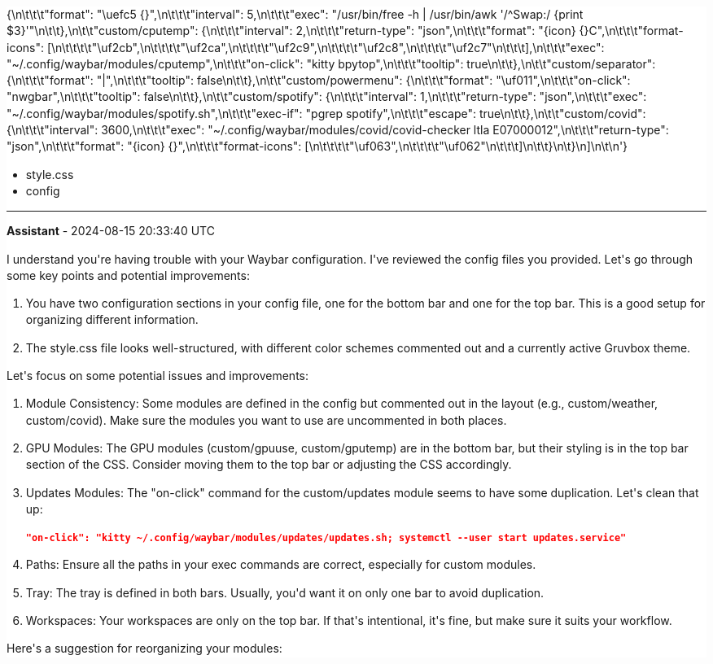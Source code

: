 {\n\t\t\t"format": "\uefc5  {}",\n\t\t\t"interval": 5,\n\t\t\t"exec": "/usr/bin/free -h | /usr/bin/awk \'/^Swap:/ {print $3}\'"\n\t\t},\n\t\t"custom/cputemp": {\n\t\t\t"interval": 2,\n\t\t\t"return-type": "json",\n\t\t\t"format": "{icon} {}C",\n\t\t\t"format-icons": [\n\t\t\t\t"\uf2cb",\n\t\t\t\t"\uf2ca",\n\t\t\t\t"\uf2c9",\n\t\t\t\t"\uf2c8",\n\t\t\t\t"\uf2c7"\n\t\t\t],\n\t\t\t"exec": "~/.config/waybar/modules/cputemp",\n\t\t\t"on-click": "kitty bpytop",\n\t\t\t"tooltip": true\n\t\t},\n\t\t"custom/separator": {\n\t\t\t"format": "|",\n\t\t\t"tooltip": false\n\t\t},\n\t\t"custom/powermenu": {\n\t\t\t"format": "\uf011",\n\t\t\t"on-click": "nwgbar",\n\t\t\t"tooltip": false\n\t\t},\n\t\t"custom/spotify": {\n\t\t\t"interval": 1,\n\t\t\t"return-type": "json",\n\t\t\t"exec": "~/.config/waybar/modules/spotify.sh",\n\t\t\t"exec-if": "pgrep spotify",\n\t\t\t"escape": true\n\t\t},\n\t\t"custom/covid": {\n\t\t\t"interval": 3600,\n\t\t\t"exec": "~/.config/waybar/modules/covid/covid-checker ltla E07000012",\n\t\t\t"return-type": "json",\n\t\t\t"format": "{icon} {}",\n\t\t\t"format-icons": [\n\t\t\t\t"\uf063",\n\t\t\t\t"\uf062"\n\t\t\t]\n\t\t}\n\t}\n]\n\t\n'}
- style.css
- config

---

**Assistant** - 2024-08-15 20:33:40 UTC

 I understand you're having trouble with your Waybar configuration. I've reviewed the config files you provided. Let's go through some key points and potential improvements:

1. You have two configuration sections in your config file, one for the bottom bar and one for the top bar. This is a good setup for organizing different information.

2. The style.css file looks well-structured, with different color schemes commented out and a currently active Gruvbox theme.

Let's focus on some potential issues and improvements:

1. Module Consistency: 
   Some modules are defined in the config but commented out in the layout (e.g., custom/weather, custom/covid). Make sure the modules you want to use are uncommented in both places.

2. GPU Modules:
   The GPU modules (custom/gpuuse, custom/gputemp) are in the bottom bar, but their styling is in the top bar section of the CSS. Consider moving them to the top bar or adjusting the CSS accordingly.

3. Updates Modules:
   The "on-click" command for the custom/updates module seems to have some duplication. Let's clean that up:

   ```json
   "on-click": "kitty ~/.config/waybar/modules/updates/updates.sh; systemctl --user start updates.service"
   ```

4. Paths:
   Ensure all the paths in your exec commands are correct, especially for custom modules.

5. Tray:
   The tray is defined in both bars. Usually, you'd want it on only one bar to avoid duplication.

6. Workspaces:
   Your workspaces are only on the top bar. If that's intentional, it's fine, but make sure it suits your workflow.

Here's a suggestion for reorganizing your modules:
